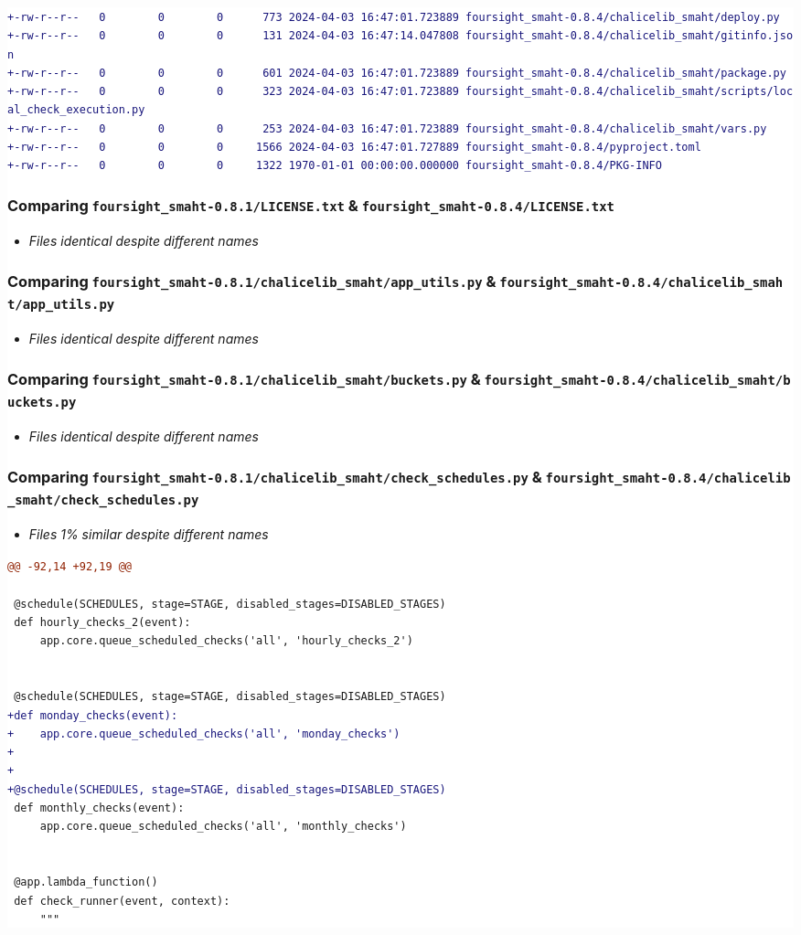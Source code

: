 ```diff
+-rw-r--r--   0        0        0      773 2024-04-03 16:47:01.723889 foursight_smaht-0.8.4/chalicelib_smaht/deploy.py
+-rw-r--r--   0        0        0      131 2024-04-03 16:47:14.047808 foursight_smaht-0.8.4/chalicelib_smaht/gitinfo.json
+-rw-r--r--   0        0        0      601 2024-04-03 16:47:01.723889 foursight_smaht-0.8.4/chalicelib_smaht/package.py
+-rw-r--r--   0        0        0      323 2024-04-03 16:47:01.723889 foursight_smaht-0.8.4/chalicelib_smaht/scripts/local_check_execution.py
+-rw-r--r--   0        0        0      253 2024-04-03 16:47:01.723889 foursight_smaht-0.8.4/chalicelib_smaht/vars.py
+-rw-r--r--   0        0        0     1566 2024-04-03 16:47:01.727889 foursight_smaht-0.8.4/pyproject.toml
+-rw-r--r--   0        0        0     1322 1970-01-01 00:00:00.000000 foursight_smaht-0.8.4/PKG-INFO
```

### Comparing `foursight_smaht-0.8.1/LICENSE.txt` & `foursight_smaht-0.8.4/LICENSE.txt`

 * *Files identical despite different names*

### Comparing `foursight_smaht-0.8.1/chalicelib_smaht/app_utils.py` & `foursight_smaht-0.8.4/chalicelib_smaht/app_utils.py`

 * *Files identical despite different names*

### Comparing `foursight_smaht-0.8.1/chalicelib_smaht/buckets.py` & `foursight_smaht-0.8.4/chalicelib_smaht/buckets.py`

 * *Files identical despite different names*

### Comparing `foursight_smaht-0.8.1/chalicelib_smaht/check_schedules.py` & `foursight_smaht-0.8.4/chalicelib_smaht/check_schedules.py`

 * *Files 1% similar despite different names*

```diff
@@ -92,14 +92,19 @@
 
 @schedule(SCHEDULES, stage=STAGE, disabled_stages=DISABLED_STAGES)
 def hourly_checks_2(event):
     app.core.queue_scheduled_checks('all', 'hourly_checks_2')
 
 
 @schedule(SCHEDULES, stage=STAGE, disabled_stages=DISABLED_STAGES)
+def monday_checks(event):
+    app.core.queue_scheduled_checks('all', 'monday_checks')
+
+
+@schedule(SCHEDULES, stage=STAGE, disabled_stages=DISABLED_STAGES)
 def monthly_checks(event):
     app.core.queue_scheduled_checks('all', 'monthly_checks')
 
 
 @app.lambda_function()
 def check_runner(event, context):
     """
```
